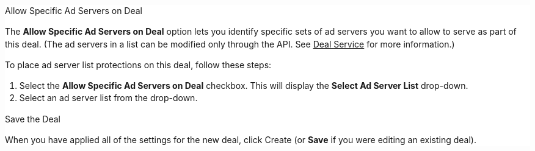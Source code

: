 Allow Specific Ad Servers on Deal

The **Allow Specific Ad Servers on Deal** option lets you identify
specific sets of ad servers you want to allow to serve as part of this
deal. (The ad servers in a list can be modified only through the API.
See
<a href="xandr-api/deal-service.md"
class="xref" target="_blank">Deal Service</a> for more information.)

To place ad server list protections on this deal, follow these steps:

1.  Select the **Allow Specific Ad Servers on Deal** checkbox. This will
    display the **Select Ad Server List** drop-down.
2.  Select an ad server list from the drop-down.

Save the Deal

When you have applied all of the settings for the new deal, click
Create (or **Save** if you were
editing an existing deal).




